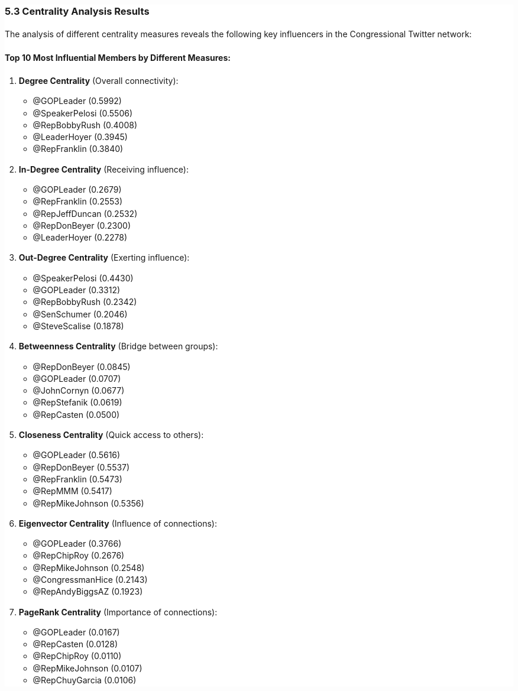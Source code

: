 ### 5.3 Centrality Analysis Results

The analysis of different centrality measures reveals the following key influencers in the Congressional Twitter network:

#### Top 10 Most Influential Members by Different Measures:

1. **Degree Centrality** (Overall connectivity):
   - @GOPLeader (0.5992)
   - @SpeakerPelosi (0.5506)
   - @RepBobbyRush (0.4008)
   - @LeaderHoyer (0.3945)
   - @RepFranklin (0.3840)

2. **In-Degree Centrality** (Receiving influence):
   - @GOPLeader (0.2679)
   - @RepFranklin (0.2553)
   - @RepJeffDuncan (0.2532)
   - @RepDonBeyer (0.2300)
   - @LeaderHoyer (0.2278)

3. **Out-Degree Centrality** (Exerting influence):
   - @SpeakerPelosi (0.4430)
   - @GOPLeader (0.3312)
   - @RepBobbyRush (0.2342)
   - @SenSchumer (0.2046)
   - @SteveScalise (0.1878)

4. **Betweenness Centrality** (Bridge between groups):
   - @RepDonBeyer (0.0845)
   - @GOPLeader (0.0707)
   - @JohnCornyn (0.0677)
   - @RepStefanik (0.0619)
   - @RepCasten (0.0500)

5. **Closeness Centrality** (Quick access to others):
   - @GOPLeader (0.5616)
   - @RepDonBeyer (0.5537)
   - @RepFranklin (0.5473)
   - @RepMMM (0.5417)
   - @RepMikeJohnson (0.5356)

6. **Eigenvector Centrality** (Influence of connections):
   - @GOPLeader (0.3766)
   - @RepChipRoy (0.2676)
   - @RepMikeJohnson (0.2548)
   - @CongressmanHice (0.2143)
   - @RepAndyBiggsAZ (0.1923)

7. **PageRank Centrality** (Importance of connections):
   - @GOPLeader (0.0167)
   - @RepCasten (0.0128)
   - @RepChipRoy (0.0110)
   - @RepMikeJohnson (0.0107)
   - @RepChuyGarcia (0.0106)
